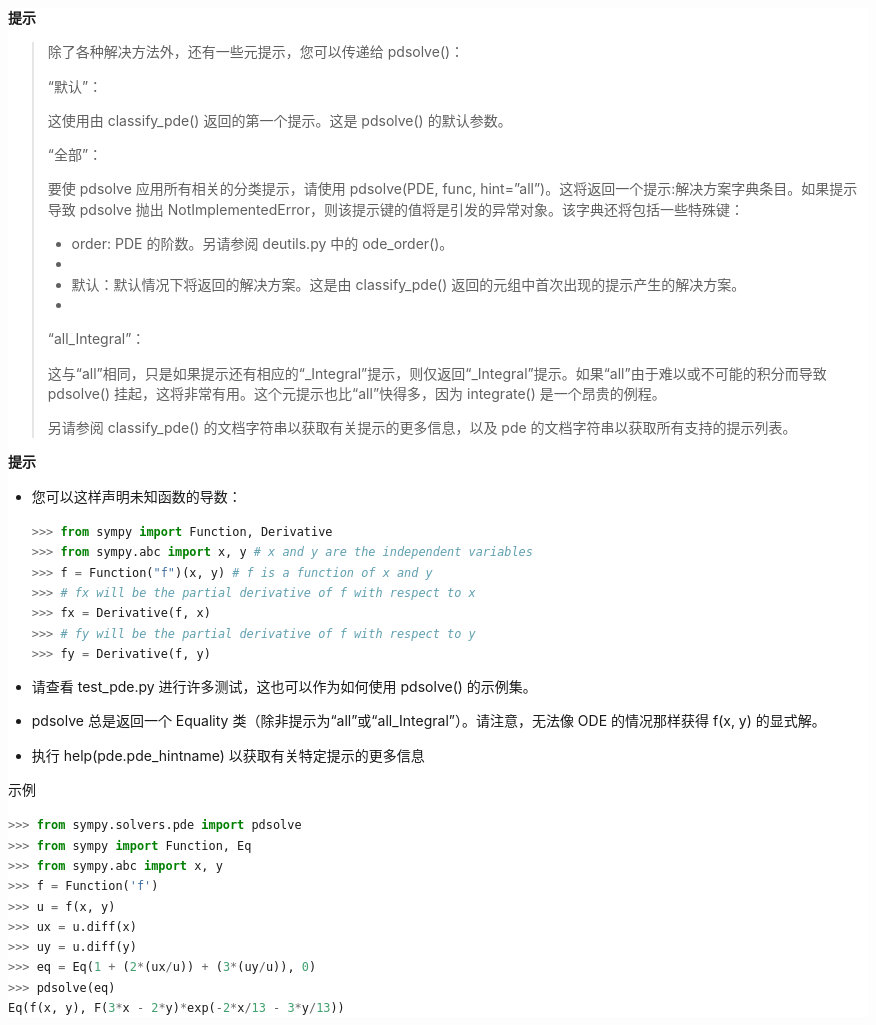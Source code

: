 **提示**

> 除了各种解决方法外，还有一些元提示，您可以传递给 pdsolve()：
> 
> “默认”：
> 
> 这使用由 classify_pde() 返回的第一个提示。这是 pdsolve() 的默认参数。
> 
> “全部”：
> 
> 要使 pdsolve 应用所有相关的分类提示，请使用 pdsolve(PDE, func, hint=”all”)。这将返回一个提示:解决方案字典条目。如果提示导致 pdsolve 抛出 NotImplementedError，则该提示键的值将是引发的异常对象。该字典还将包括一些特殊键：
> 
> +   order: PDE 的阶数。另请参阅 deutils.py 中的 ode_order()。
> +   
> +   默认：默认情况下将返回的解决方案。这是由 classify_pde() 返回的元组中首次出现的提示产生的解决方案。
> +   
> “all_Integral”：
> 
> 这与“all”相同，只是如果提示还有相应的“_Integral”提示，则仅返回“_Integral”提示。如果“all”由于难以或不可能的积分而导致 pdsolve() 挂起，这将非常有用。这个元提示也比“all”快得多，因为 integrate() 是一个昂贵的例程。
> 
> 另请参阅 classify_pde() 的文档字符串以获取有关提示的更多信息，以及 pde 的文档字符串以获取所有支持的提示列表。

**提示**

+   您可以这样声明未知函数的导数：

    ```py
    >>> from sympy import Function, Derivative
    >>> from sympy.abc import x, y # x and y are the independent variables
    >>> f = Function("f")(x, y) # f is a function of x and y
    >>> # fx will be the partial derivative of f with respect to x
    >>> fx = Derivative(f, x)
    >>> # fy will be the partial derivative of f with respect to y
    >>> fy = Derivative(f, y) 
    ```

+   请查看 test_pde.py 进行许多测试，这也可以作为如何使用 pdsolve() 的示例集。

+   pdsolve 总是返回一个 Equality 类（除非提示为“all”或“all_Integral”）。请注意，无法像 ODE 的情况那样获得 f(x, y) 的显式解。

+   执行 help(pde.pde_hintname) 以获取有关特定提示的更多信息

示例

```py
>>> from sympy.solvers.pde import pdsolve
>>> from sympy import Function, Eq
>>> from sympy.abc import x, y
>>> f = Function('f')
>>> u = f(x, y)
>>> ux = u.diff(x)
>>> uy = u.diff(y)
>>> eq = Eq(1 + (2*(ux/u)) + (3*(uy/u)), 0)
>>> pdsolve(eq)
Eq(f(x, y), F(3*x - 2*y)*exp(-2*x/13 - 3*y/13)) 
```
